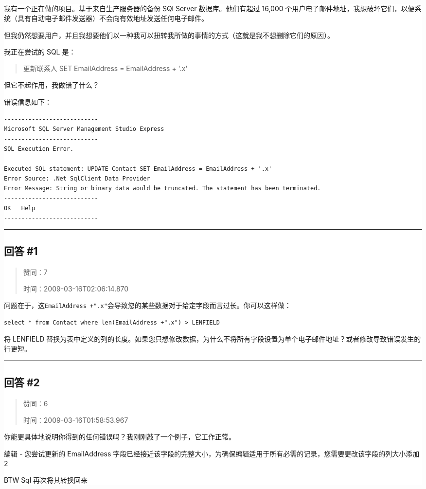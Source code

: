 我有一个正在做的项目。基于来自生产服务器的备份 SQl Server 数据库。他们有超过 16,000 个用户电子邮件地址，我想破坏它们，以便系统（具有自动电子邮件发送器）不会向有效地址发送任何电子邮件。

但我仍然想要用户，并且我想要他们以一种我可以扭转我所做的事情的方式（这就是我不想删除它们的原因）。

我正在尝试的 SQL 是：

> 更新联系人 SET
> EmailAddress = EmailAddress + '.x'

但它不起作用，我做错了什么？

错误信息如下：

```
---------------------------
Microsoft SQL Server Management Studio Express
---------------------------
SQL Execution Error.

Executed SQL statement: UPDATE Contact SET EmailAddress = EmailAddress + '.x'
Error Source: .Net SqlClient Data Provider
Error Message: String or binary data would be truncated. The statement has been terminated.
---------------------------
OK   Help   
--------------------------- 
```

* * *

## 回答 #1

> 赞同：7
> 
> 时间：2009-03-16T02:06:14.870

问题在于，这`EmailAddress +".x"`会导致您的某些数据对于给定字段而言过长。你可以这样做：

```
select * from Contact where len(EmailAddress +".x") > LENFIELD 
```

将 LENFIELD 替换为表中定义的列的长度。如果您只想修改数据，为什么不将所有字段设置为单个电子邮件地址？或者修改导致错误发生的行更短。

* * *

## 回答 #2

> 赞同：6
> 
> 时间：2009-03-16T01:58:53.967

你能更具体地说明你得到的任何错误吗？我刚刚敲了一个例子，它工作正常。

编辑 - 您尝试更新的 EmailAddress 字段已经接近该字段的完整大小，为确保编辑适用于所有必需的记录，您需要更改该字段的列大小添加 2

BTW Sql 再次将其转换回来
